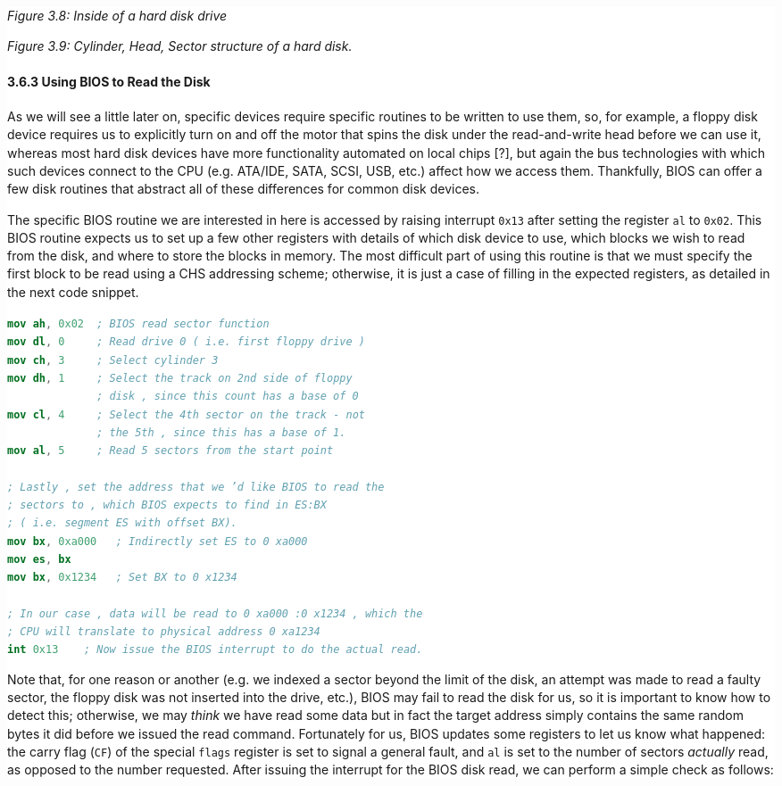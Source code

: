 *Figure 3.8: Inside of a hard disk drive*

*Figure 3.9: Cylinder, Head, Sector structure of a hard disk.*

#### 3.6.3 Using BIOS to Read the Disk

As we will see a little later on, specific devices require specific routines to be written
to use them, so, for example, a floppy disk device requires us to explicitly turn on and
off the motor that spins the disk under the read-and-write head before we can use it,
whereas most hard disk devices have more functionality automated on local chips [?], but
again the bus technologies with which such devices connect to the CPU (e.g. ATA/IDE,
SATA, SCSI, USB, etc.) affect how we access them. Thankfully, BIOS can offer a few
disk routines that abstract all of these differences for common disk devices.

The specific BIOS routine we are interested in here is accessed by raising interrupt
`0x13` after setting the register `al` to `0x02`. This BIOS routine expects us to set up a few
other registers with details of which disk device to use, which blocks we wish to read
from the disk, and where to store the blocks in memory. The most difficult part of using
this routine is that we must specify the first block to be read using a CHS addressing
scheme; otherwise, it is just a case of filling in the expected registers, as detailed in the
next code snippet.

```nasm
mov ah, 0x02  ; BIOS read sector function
mov dl, 0     ; Read drive 0 ( i.e. first floppy drive )
mov ch, 3     ; Select cylinder 3
mov dh, 1     ; Select the track on 2nd side of floppy
              ; disk , since this count has a base of 0
mov cl, 4     ; Select the 4th sector on the track - not
              ; the 5th , since this has a base of 1.
mov al, 5     ; Read 5 sectors from the start point

; Lastly , set the address that we ’d like BIOS to read the
; sectors to , which BIOS expects to find in ES:BX
; ( i.e. segment ES with offset BX).
mov bx, 0xa000   ; Indirectly set ES to 0 xa000
mov es, bx
mov bx, 0x1234   ; Set BX to 0 x1234

; In our case , data will be read to 0 xa000 :0 x1234 , which the
; CPU will translate to physical address 0 xa1234
int 0x13    ; Now issue the BIOS interrupt to do the actual read.
```

Note that, for one reason or another (e.g. we indexed a sector beyond the limit of the
disk, an attempt was made to read a faulty sector, the floppy disk was not inserted into
the drive, etc.), BIOS may fail to read the disk for us, so it is important to know how
to detect this; otherwise, we may *think* we have read some data but in fact the target
address simply contains the same random bytes it did before we issued the read command.
Fortunately for us, BIOS updates some registers to let us know what happened: the carry
flag (`CF`) of the special `flags` register is set to signal a general fault, and `al` is set to the
number of sectors *actually* read, as opposed to the number requested. After issuing the
interrupt for the BIOS disk read, we can perform a simple check as follows:
